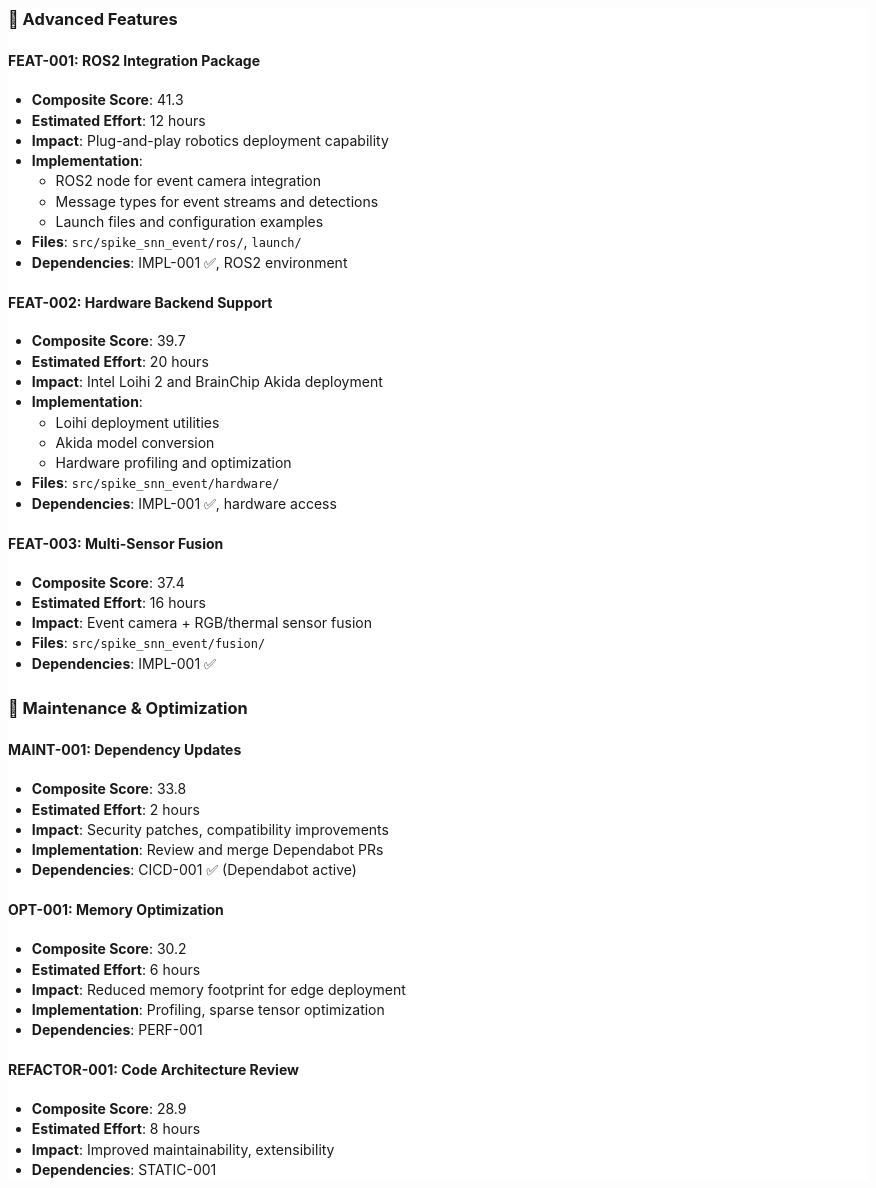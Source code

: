 ### 🚀 Advanced Features

#### FEAT-001: ROS2 Integration Package
- **Composite Score**: 41.3
- **Estimated Effort**: 12 hours
- **Impact**: Plug-and-play robotics deployment capability
- **Implementation**:
  - ROS2 node for event camera integration
  - Message types for event streams and detections
  - Launch files and configuration examples
- **Files**: `src/spike_snn_event/ros/`, `launch/`
- **Dependencies**: IMPL-001 ✅, ROS2 environment

#### FEAT-002: Hardware Backend Support
- **Composite Score**: 39.7
- **Estimated Effort**: 20 hours
- **Impact**: Intel Loihi 2 and BrainChip Akida deployment
- **Implementation**:
  - Loihi deployment utilities
  - Akida model conversion
  - Hardware profiling and optimization
- **Files**: `src/spike_snn_event/hardware/`
- **Dependencies**: IMPL-001 ✅, hardware access

#### FEAT-003: Multi-Sensor Fusion
- **Composite Score**: 37.4
- **Estimated Effort**: 16 hours
- **Impact**: Event camera + RGB/thermal sensor fusion
- **Files**: `src/spike_snn_event/fusion/`
- **Dependencies**: IMPL-001 ✅

### 🔄 Maintenance & Optimization

#### MAINT-001: Dependency Updates
- **Composite Score**: 33.8
- **Estimated Effort**: 2 hours
- **Impact**: Security patches, compatibility improvements
- **Implementation**: Review and merge Dependabot PRs
- **Dependencies**: CICD-001 ✅ (Dependabot active)

#### OPT-001: Memory Optimization
- **Composite Score**: 30.2
- **Estimated Effort**: 6 hours
- **Impact**: Reduced memory footprint for edge deployment
- **Implementation**: Profiling, sparse tensor optimization
- **Dependencies**: PERF-001

#### REFACTOR-001: Code Architecture Review
- **Composite Score**: 28.9
- **Estimated Effort**: 8 hours
- **Impact**: Improved maintainability, extensibility
- **Dependencies**: STATIC-001
